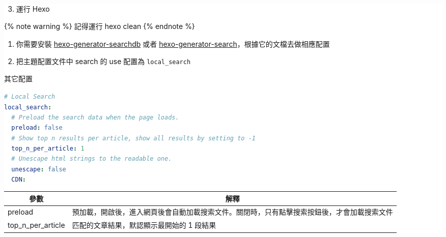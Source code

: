3. 運行 Hexo





{% note warning %}
記得運行 hexo clean
{% endnote %}

1. 你需要安裝 [hexo-generator-searchdb](https://github.com/next-theme/hexo-generator-searchdb) 或者 [hexo-generator-search](https://github.com/PaicHyperionDev/hexo-generator-search)，根據它的文檔去做相應配置

2. 把主題配置文件中 search 的 use 配置為 `local_search`

其它配置

```yaml
# Local Search
local_search:
  # Preload the search data when the page loads.
  preload: false
  # Show top n results per article, show all results by setting to -1
  top_n_per_article: 1
  # Unescape html strings to the readable one.
  unescape: false
  CDN:
```

| 參數              | 解釋                                                                                       |
| ----------------- | ------------------------------------------------------------------------------------------ |
| preload           | 預加載，開啟後，進入網頁後會自動加載搜索文件。關閉時，只有點擊搜索按鈕後，才會加載搜索文件 |
| top_n_per_article | 匹配的文章結果，默認顯示最開始的 1 段結果                                                  |
